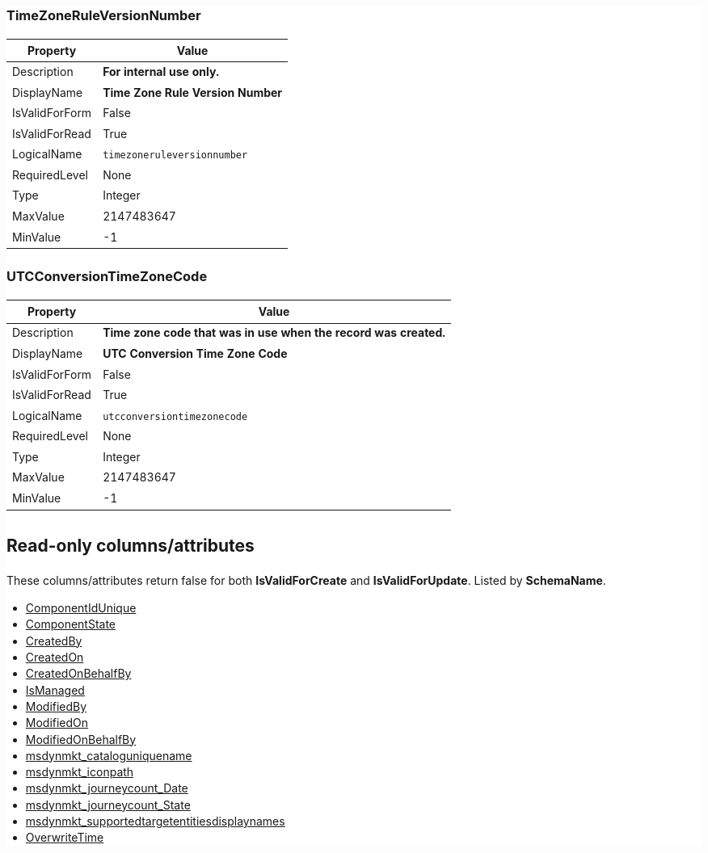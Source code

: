 ### <a name="BKMK_TimeZoneRuleVersionNumber"></a> TimeZoneRuleVersionNumber

|Property|Value|
|---|---|
|Description|**For internal use only.**|
|DisplayName|**Time Zone Rule Version Number**|
|IsValidForForm|False|
|IsValidForRead|True|
|LogicalName|`timezoneruleversionnumber`|
|RequiredLevel|None|
|Type|Integer|
|MaxValue|2147483647|
|MinValue|-1|

### <a name="BKMK_UTCConversionTimeZoneCode"></a> UTCConversionTimeZoneCode

|Property|Value|
|---|---|
|Description|**Time zone code that was in use when the record was created.**|
|DisplayName|**UTC Conversion Time Zone Code**|
|IsValidForForm|False|
|IsValidForRead|True|
|LogicalName|`utcconversiontimezonecode`|
|RequiredLevel|None|
|Type|Integer|
|MaxValue|2147483647|
|MinValue|-1|


## Read-only columns/attributes

These columns/attributes return false for both **IsValidForCreate** and **IsValidForUpdate**. Listed by **SchemaName**.

- [ComponentIdUnique](#BKMK_ComponentIdUnique)
- [ComponentState](#BKMK_ComponentState)
- [CreatedBy](#BKMK_CreatedBy)
- [CreatedOn](#BKMK_CreatedOn)
- [CreatedOnBehalfBy](#BKMK_CreatedOnBehalfBy)
- [IsManaged](#BKMK_IsManaged)
- [ModifiedBy](#BKMK_ModifiedBy)
- [ModifiedOn](#BKMK_ModifiedOn)
- [ModifiedOnBehalfBy](#BKMK_ModifiedOnBehalfBy)
- [msdynmkt_cataloguniquename](#BKMK_msdynmkt_cataloguniquename)
- [msdynmkt_iconpath](#BKMK_msdynmkt_iconpath)
- [msdynmkt_journeycount_Date](#BKMK_msdynmkt_journeycount_Date)
- [msdynmkt_journeycount_State](#BKMK_msdynmkt_journeycount_State)
- [msdynmkt_supportedtargetentitiesdisplaynames](#BKMK_msdynmkt_supportedtargetentitiesdisplaynames)
- [OverwriteTime](#BKMK_OverwriteTime)